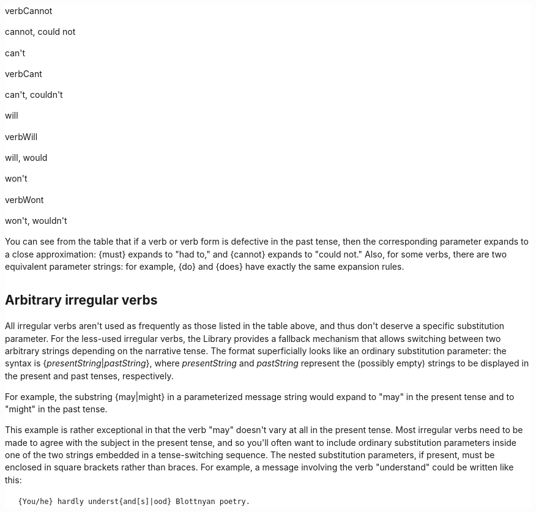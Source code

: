 verbCannot

cannot, could not

can't

verbCant

can't, couldn't

will

verbWill

will, would

won't

verbWont

won't, wouldn't

You can see from the table that if a verb or verb form is defective in
the past tense, then the corresponding parameter expands to a close
approximation: {must} expands to "had to," and {cannot} expands to
"could not." Also, for some verbs, there are two equivalent parameter
strings: for example, {do} and {does} have exactly the same expansion
rules.

## Arbitrary irregular verbs

All irregular verbs aren't used as frequently as those listed in the
table above, and thus don't deserve a specific substitution parameter.
For the less-used irregular verbs, the Library provides a fallback
mechanism that allows switching between two arbitrary strings depending
on the narrative tense. The format superficially looks like an ordinary
substitution parameter: the syntax is {*presentString*\|*pastString*},
where *presentString* and *pastString* represent the (possibly empty)
strings to be displayed in the present and past tenses, respectively.

For example, the substring {may\|might} in a parameterized message
string would expand to "may" in the present tense and to "might" in the
past tense.

This example is rather exceptional in that the verb "may" doesn't vary
at all in the present tense. Most irregular verbs need to be made to
agree with the subject in the present tense, and so you'll often want to
include ordinary substitution parameters inside one of the two strings
embedded in a tense-switching sequence. The nested substitution
parameters, if present, must be enclosed in square brackets rather than
braces. For example, a message involving the verb "understand" could be
written like this:

<div class="code">

       {You/he} hardly underst{and[s]|ood} Blottnyan poetry.

</div>
